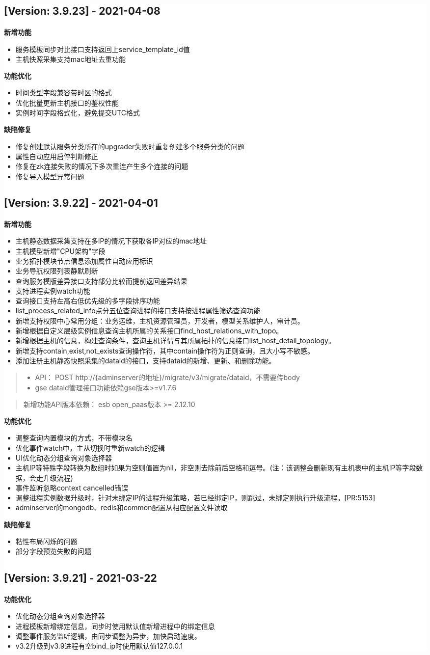 ## [Version: 3.9.23] - 2021-04-08
**新增功能**
- 服务模板同步对比接口支持返回上service_template_id值
- 主机快照采集支持mac地址去重功能

**功能优化**
- 时间类型字段兼容带时区的格式
- 优化批量更新主机接口的鉴权性能
- 实例时间字段格式化，避免提交UTC格式

**缺陷修复**
- 修复创建默认服务分类所在的upgrader失败时重复创建多个服务分类的问题
- 属性自动应用启停判断修正
- 修复在zk连接失败的情况下多次重连产生多个连接的问题
- 修复导入模型异常问题

## [Version: 3.9.22] - 2021-04-01
**新增功能**
- 主机静态数据采集支持在多IP的情况下获取各IP对应的mac地址
- 主机模型新增"CPU架构"字段
- 业务拓扑模块节点信息添加属性自动应用标识
- 业务导航权限列表静默刷新
- 查询服务模版差异接口支持部分比较而提前返回差异结果
- 支持进程实例watch功能
- 查询接口支持左高右低优先级的多字段排序功能
- list_process_related_info点分五位查询进程的接口支持按进程属性筛选查询功能
- 新增支持权限中心常用分组：业务运维，主机资源管理员，开发者，模型关系维护人，审计员。
- 新增根据自定义层级实例信息查询主机所属的关系接口find_host_relations_with_topo。
- 新增根据主机的信息，构建查询条件，查询主机详情与其所属拓扑的信息接口list_host_detail_topology。
- 新增支持contain,exist,not_exists查询操作符，其中contain操作符为正则查询，且大小写不敏感。
- 添加注册主机静态快照采集的dataid的接口，支持dataid的新增、更新、和删除功能。
>  * API： POST http://{adminserver的地址}/migrate/v3/migrate/dataid，不需要传body
>  * gse dataid管理接口功能依赖gse版本>=v1.7.6

> 新增功能API版本依赖：
> esb open_paas版本 >= 2.12.10


**功能优化**
- 调整查询内置模块的方式，不带模块名
- 优化事件watch中，主从切换时重新watch的逻辑
- UI优化动态分组查询对象选择器
- 主机IP等特殊字段转换为数组时如果为空则值置为nil，非空则去除前后空格和逗号。(注：该调整会删新现有主机表中的主机IP等字段数据，会走升级流程)
- 事件监听忽略context cancelled错误
- 调整进程实例数据升级时，针对未绑定IP的进程升级策略，若已经绑定IP，则跳过，未绑定则执行升级流程。[PR:5153]
- adminserver的mongodb、redis和common配置从相应配置文件读取

**缺陷修复**
- 粘性布局闪烁的问题
- 部分字段预览失败的问题

## [Version: 3.9.21] - 2021-03-22
**功能优化**
- 优化动态分组查询对象选择器
- 进程模板新增绑定信息，同步时使用默认值新增进程中的绑定信息
- 调整事件服务监听逻辑，由同步调整为异步，加快启动速度。
- v3.2升级到v3.9进程有空bind_ip时使用默认值127.0.0.1
